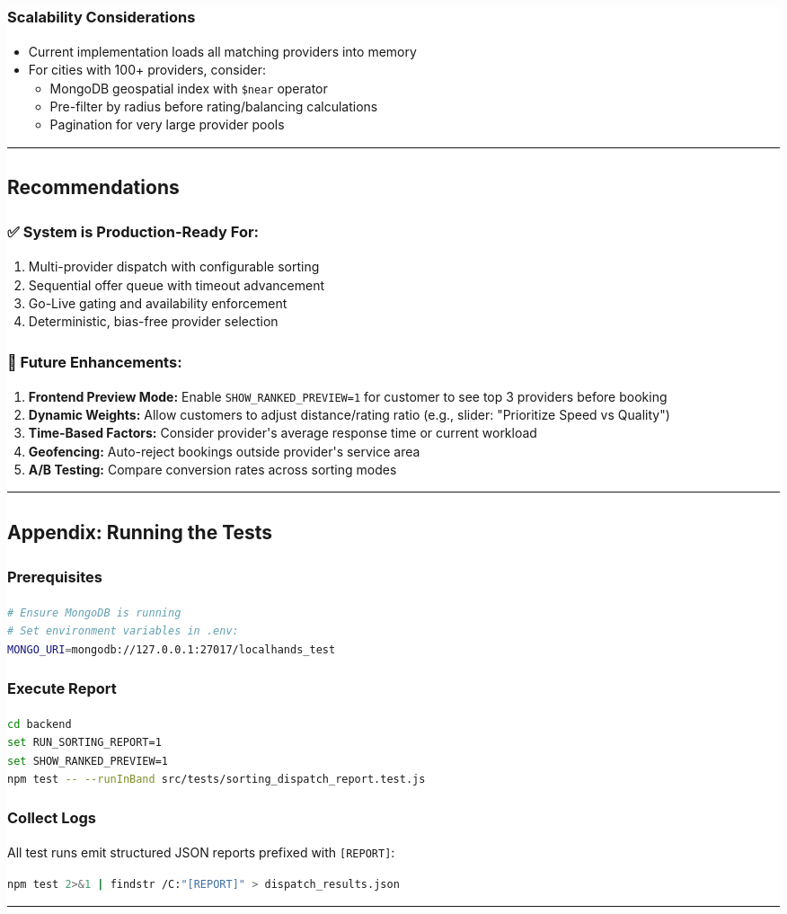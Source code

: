 ### Scalability Considerations
- Current implementation loads all matching providers into memory
- For cities with 100+ providers, consider:
  - MongoDB geospatial index with `$near` operator
  - Pre-filter by radius before rating/balancing calculations
  - Pagination for very large provider pools

---

## Recommendations

### ✅ System is Production-Ready For:
1. Multi-provider dispatch with configurable sorting
2. Sequential offer queue with timeout advancement
3. Go-Live gating and availability enforcement
4. Deterministic, bias-free provider selection

### 🔧 Future Enhancements:
1. **Frontend Preview Mode:** Enable `SHOW_RANKED_PREVIEW=1` for customer to see top 3 providers before booking
2. **Dynamic Weights:** Allow customers to adjust distance/rating ratio (e.g., slider: "Prioritize Speed vs Quality")
3. **Time-Based Factors:** Consider provider's average response time or current workload
4. **Geofencing:** Auto-reject bookings outside provider's service area
5. **A/B Testing:** Compare conversion rates across sorting modes

---

## Appendix: Running the Tests

### Prerequisites
```bash
# Ensure MongoDB is running
# Set environment variables in .env:
MONGO_URI=mongodb://127.0.0.1:27017/localhands_test
```

### Execute Report
```bash
cd backend
set RUN_SORTING_REPORT=1
set SHOW_RANKED_PREVIEW=1
npm test -- --runInBand src/tests/sorting_dispatch_report.test.js
```

### Collect Logs
All test runs emit structured JSON reports prefixed with `[REPORT]`:

```bash
npm test 2>&1 | findstr /C:"[REPORT]" > dispatch_results.json
```

---